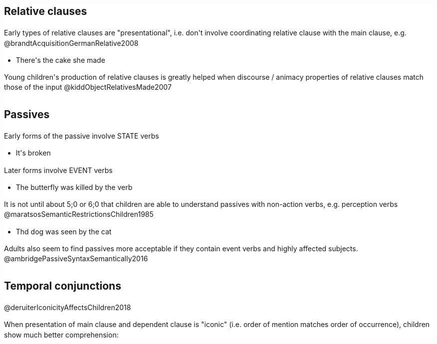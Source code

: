 ## Relative clauses

Early types of relative clauses are "presentational", i.e. don't involve coordinating relative clause with the main clause, e.g. @brandtAcquisitionGermanRelative2008

- There's the cake she made

Young children's production of relative clauses is greatly helped when discourse / animacy properties of relative clauses match those of the input  @kiddObjectRelativesMade2007

## Passives

Early forms of the passive involve STATE verbs

- It's broken

Later forms involve EVENT verbs

- The butterfly was killed by the verb

It is not until about 5;0 or 6;0 that children are able to understand passives with non-action verbs, e.g. perception verbs @maratsosSemanticRestrictionsChildren1985 

- Thd dog was seen by the cat

Adults also seem to find passives more acceptable if they contain event verbs and highly affected subjects. @ambridgePassiveSyntaxSemantically2016

## Temporal conjunctions

@deruiterIconicityAffectsChildren2018

When presentation of main clause and dependent clause is "iconic" (i.e. order of mention matches order of occurrence), children show much better comprehension:
